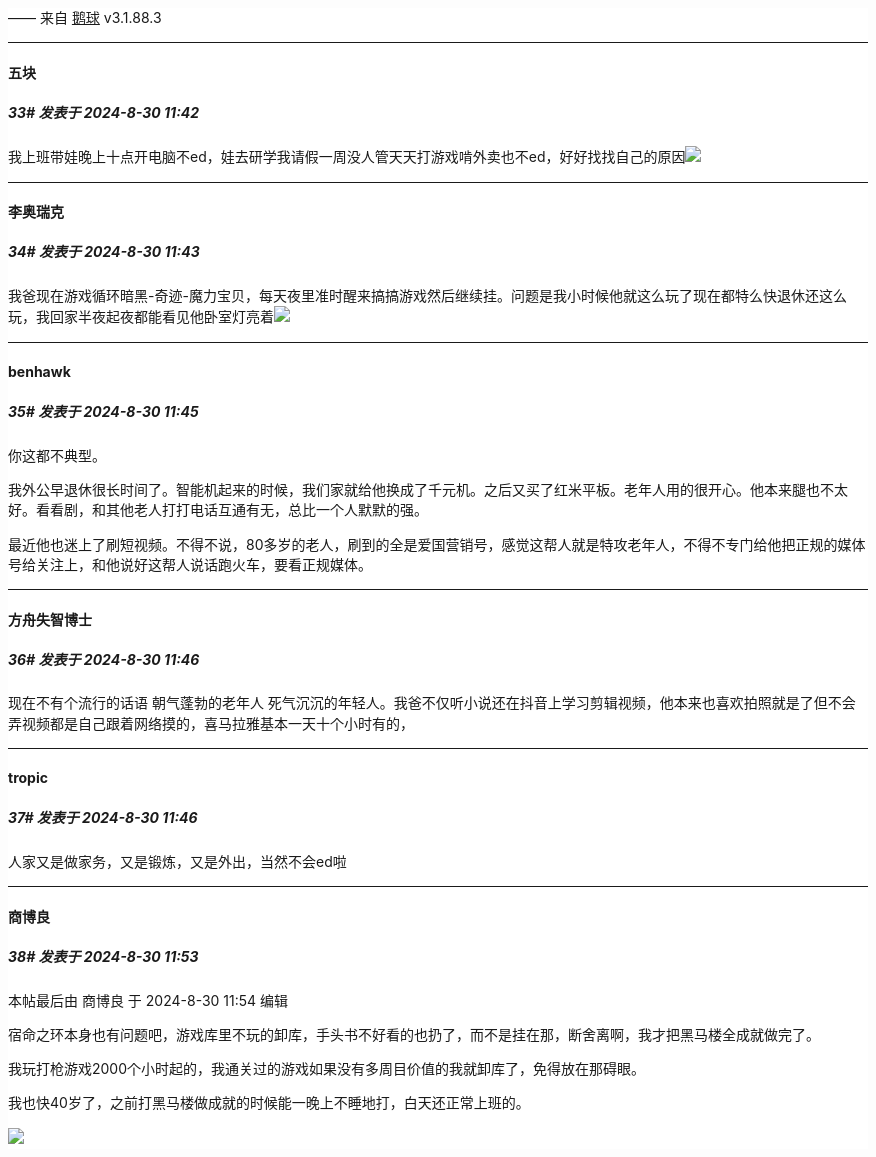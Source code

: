 —— 来自 [鹅球](https://www.pgyer.com/GcUxKd4w) v3.1.88.3

*****

####  五块  
##### 33#       发表于 2024-8-30 11:42

我上班带娃晚上十点开电脑不ed，娃去研学我请假一周没人管天天打游戏啃外卖也不ed，好好找找自己的原因<img src="https://static.saraba1st.com/image/smiley/face2017/048.png" referrerpolicy="no-referrer">

*****

####  李奥瑞克  
##### 34#       发表于 2024-8-30 11:43

我爸现在游戏循环暗黑-奇迹-魔力宝贝，每天夜里准时醒来搞搞游戏然后继续挂。问题是我小时候他就这么玩了现在都特么快退休还这么玩，我回家半夜起夜都能看见他卧室灯亮着<img src="https://static.saraba1st.com/image/smiley/face2017/067.png" referrerpolicy="no-referrer">

*****

####  benhawk  
##### 35#       发表于 2024-8-30 11:45

你这都不典型。

我外公早退休很长时间了。智能机起来的时候，我们家就给他换成了千元机。之后又买了红米平板。老年人用的很开心。他本来腿也不太好。看看剧，和其他老人打打电话互通有无，总比一个人默默的强。

最近他也迷上了刷短视频。不得不说，80多岁的老人，刷到的全是爱国营销号，感觉这帮人就是特攻老年人，不得不专门给他把正规的媒体号给关注上，和他说好这帮人说话跑火车，要看正规媒体。

*****

####  方舟失智博士  
##### 36#       发表于 2024-8-30 11:46

现在不有个流行的话语 朝气蓬勃的老年人 死气沉沉的年轻人。我爸不仅听小说还在抖音上学习剪辑视频，他本来也喜欢拍照就是了但不会弄视频都是自己跟着网络摸的，喜马拉雅基本一天十个小时有的，

*****

####  tropic  
##### 37#       发表于 2024-8-30 11:46

人家又是做家务，又是锻炼，又是外出，当然不会ed啦

*****

####  商博良  
##### 38#       发表于 2024-8-30 11:53

 本帖最后由 商博良 于 2024-8-30 11:54 编辑 

宿命之环本身也有问题吧，游戏库里不玩的卸库，手头书不好看的也扔了，而不是挂在那，断舍离啊，我才把黑马楼全成就做完了。

我玩打枪游戏2000个小时起的，我通关过的游戏如果没有多周目价值的我就卸库了，免得放在那碍眼。

我也快40岁了，之前打黑马楼做成就的时候能一晚上不睡地打，白天还正常上班的。

<img src="https://img.saraba1st.com/forum/202408/30/115320xec7zedr3ee89337.png" referrerpolicy="no-referrer">
